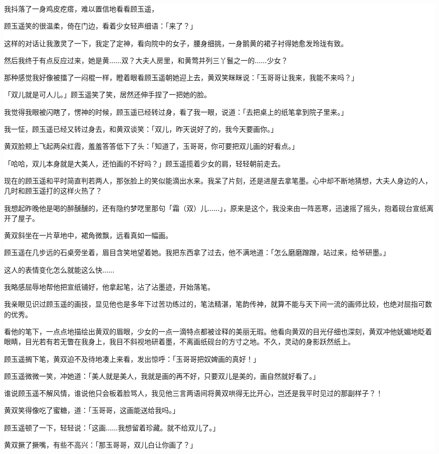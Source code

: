 我抖落了一身鸡皮疙瘩，难以置信地看看顾玉遥，


顾玉遥笑的很温柔，倚在门边，看着少女轻声细语：「来了？」


这样的对话让我激灵了一下，我定了定神，看向院中的女子，腰身细挑，一身鹅黄的裙子衬得她愈发玲珑有致。


然后我终于有点反应过来，她是黄……双？大夫人房里，和黄莺并列三丫鬟之一的……少女？


那种感觉我好像被擂了一闷棍一样，瞪着眼看顾玉遥朝她迎上去，黄双笑眯眯说：「玉哥哥让我来，我能不来吗？」


「双儿就是可人儿。」顾玉遥笑了笑，居然还伸手捏了一把她的脸。


我觉得我眼被闪瞎了，愣神的时候，顾玉遥已经转过身，看了我一眼，说道：「去把桌上的纸笔拿到院子里来。」


我一怔，顾玉遥已经又转过身去，和黄双谈笑：「双儿，昨天说好了的，我今天要画你。」


黄双脸颊上飞起两朵红霞，羞羞答答低下了头：「知道了，玉哥哥，你可要把双儿画的好看点。」


「哈哈，双儿本身就是大美人，还怕画的不好吗？」顾玉遥揽着少女的肩，轻轻朝前走去。


现在的顾玉遥和平时简直判若两人，那张脸上的笑似能滴出水来。我呆了片刻，还是进屋去拿笔墨。心中却不断地猜想，大夫人身边的人，几时和顾玉遥打的这样火热了？


我想起昨晚他是喝的醉醺醺的，还有隐约梦呓里那句「霜（双）儿……」，原来是这个，我没来由一阵恶寒，迅速摇了摇头，抱着砚台宣纸离开了屋子。


黄双斜坐在一片草地中，裙角微飘，远看真如一幅画。


顾玉遥在几步远的石桌旁坐着，眉目含笑地望着她。我把东西拿了过去，他不满地道：「怎么磨磨蹭蹭，站过来，给爷研墨。」


这人的表情变化怎么就能这么快……


我略感屈辱地帮他把宣纸铺好，他拿起笔，沾了沾墨迹，开始落笔。


我亲眼见识过顾玉遥的画技，显见他也是多年下过苦功练过的，笔法精湛，笔韵传神，就算不能与天下间一流的画师比较，也绝对屈指可数的优秀。


看他的笔下，一点点地描绘出黄双的眉眼，少女的一点一滴特点都被诠释的美丽无瑕。他看向黄双的目光仔细也深刻，黄双冲他妩媚地眨着眼睛，目光若有若无瞥在我身上，我目不斜视地研着墨，不离画纸砚台的方寸之地。不久，灵动的身影跃然纸上。


顾玉遥搁下笔，黄双迫不及待地凑上来看，发出惊呼：「玉哥哥把奴婢画的真好！」


顾玉遥微微一笑，冲她道：「美人就是美人，我就是画的再不好，只要双儿是美的，画自然就好看了。」


谁说顾玉遥不解风情，谁说他只会板着脸骂人，我见他三言两语间将黄双哄得无比开心，岂还是我平时见过的那副样子？！


黄双笑得像吃了蜜糖，道：「玉哥哥，这画能送给我吗。」


顾玉遥顿了一下，轻轻说：「这画……我想留着珍藏。就不给双儿了。」


黄双撅了撅嘴，有些不高兴：「那玉哥哥，双儿白让你画了？」
